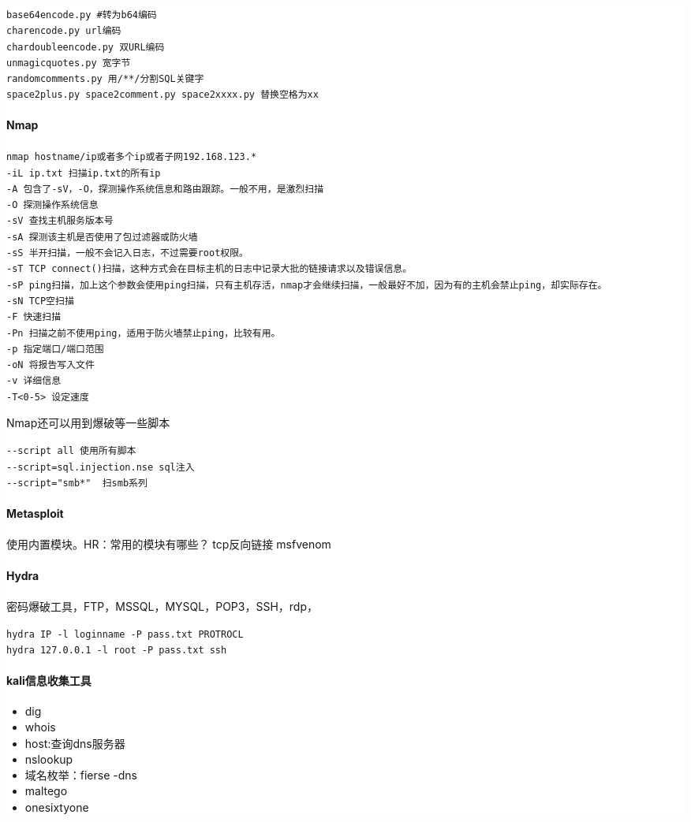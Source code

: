 ```
base64encode.py #转为b64编码
charencode.py url编码
chardoubleencode.py 双URL编码
unmagicquotes.py 宽字节
randomcomments.py 用/**/分割SQL关键字
space2plus.py space2comment.py space2xxxx.py 替换空格为xx
```

#### Nmap

```
nmap hostname/ip或者多个ip或者子网192.168.123.*
-iL ip.txt 扫描ip.txt的所有ip
-A 包含了-sV，-O，探测操作系统信息和路由跟踪。一般不用，是激烈扫描
-O 探测操作系统信息
-sV 查找主机服务版本号
-sA 探测该主机是否使用了包过滤器或防火墙
-sS 半开扫描，一般不会记入日志，不过需要root权限。
-sT TCP connect()扫描，这种方式会在目标主机的日志中记录大批的链接请求以及错误信息。
-sP ping扫描，加上这个参数会使用ping扫描，只有主机存活，nmap才会继续扫描，一般最好不加，因为有的主机会禁止ping，却实际存在。
-sN TCP空扫描
-F 快速扫描
-Pn 扫描之前不使用ping，适用于防火墙禁止ping，比较有用。
-p 指定端口/端口范围
-oN 将报告写入文件
-v 详细信息
-T<0-5> 设定速度
```

Nmap还可以用到爆破等一些脚本

```
--script all 使用所有脚本
--script=sql.injection.nse sql注入
--script="smb*"  扫smb系列
```

#### Metasploit

使用内置模块。HR：常用的模块有哪些？ tcp反向链接 msfvenom

#### Hydra

密码爆破工具，FTP，MSSQL，MYSQL，POP3，SSH，rdp，

```
hydra IP -l loginname -P pass.txt PROTROCL
hydra 127.0.0.1 -l root -P pass.txt ssh
```

#### kali信息收集工具

-   dig
-   whois
-   host:查询dns服务器
-   nslookup
-   域名枚举：fierse -dns
-   maltego
-   onesixtyone
